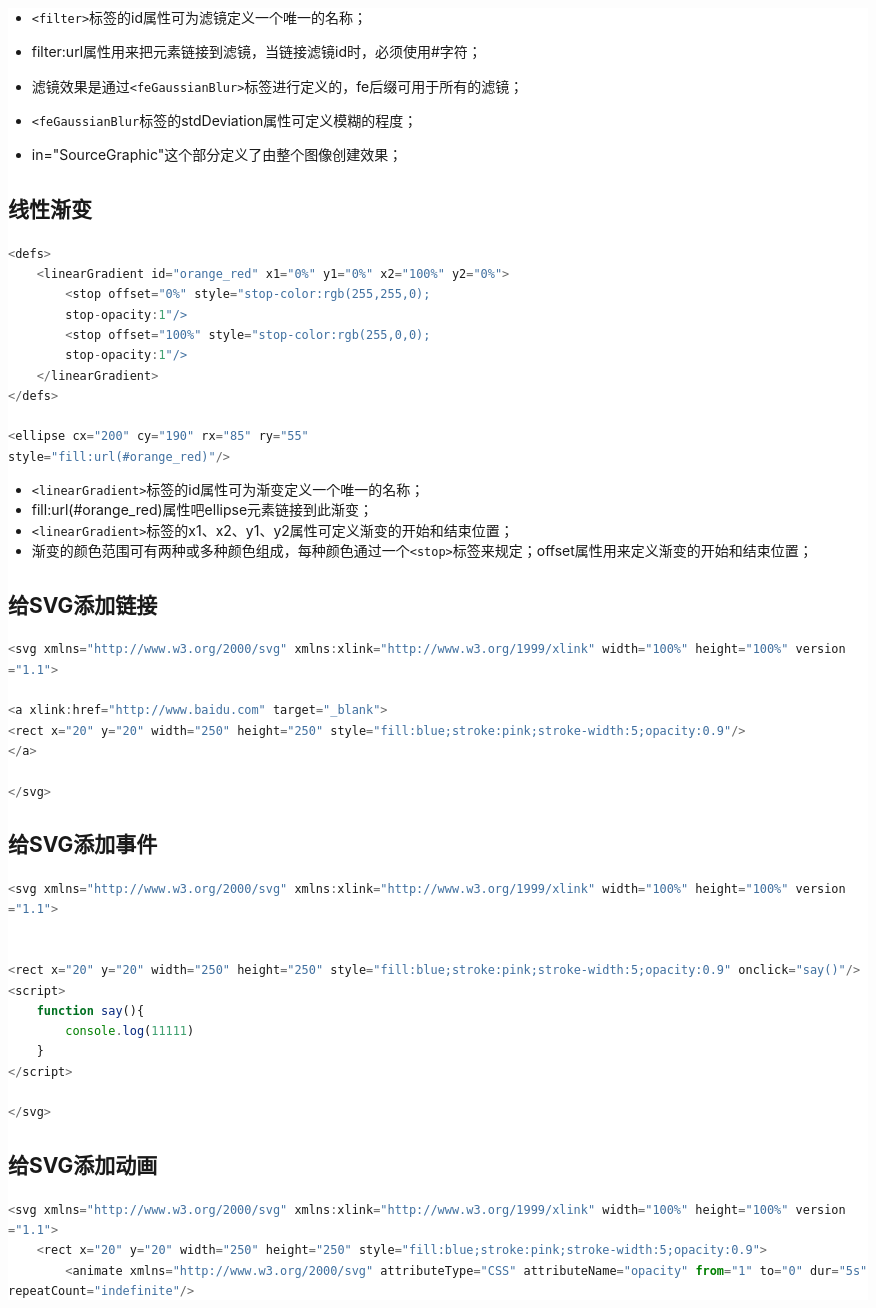  - `<filter>`标签的id属性可为滤镜定义一个唯一的名称；

 - filter:url属性用来把元素链接到滤镜，当链接滤镜id时，必须使用#字符；
 - 滤镜效果是通过`<feGaussianBlur>`标签进行定义的，fe后缀可用于所有的滤镜；
 - `<feGaussianBlur`标签的stdDeviation属性可定义模糊的程度；
 - in="SourceGraphic"这个部分定义了由整个图像创建效果；
## 线性渐变
```javaScript
<defs>
    <linearGradient id="orange_red" x1="0%" y1="0%" x2="100%" y2="0%">
        <stop offset="0%" style="stop-color:rgb(255,255,0);
        stop-opacity:1"/>
        <stop offset="100%" style="stop-color:rgb(255,0,0);
        stop-opacity:1"/>
    </linearGradient>
</defs>

<ellipse cx="200" cy="190" rx="85" ry="55"
style="fill:url(#orange_red)"/>
```

 - `<linearGradient>`标签的id属性可为渐变定义一个唯一的名称；
 - fill:url(#orange_red)属性吧ellipse元素链接到此渐变；
 - `<linearGradient>`标签的x1、x2、y1、y2属性可定义渐变的开始和结束位置；
 - 渐变的颜色范围可有两种或多种颜色组成，每种颜色通过一个`<stop>`标签来规定；offset属性用来定义渐变的开始和结束位置；
## 给SVG添加链接
```javaScript
<svg xmlns="http://www.w3.org/2000/svg" xmlns:xlink="http://www.w3.org/1999/xlink" width="100%" height="100%" version="1.1">

<a xlink:href="http://www.baidu.com" target="_blank">
<rect x="20" y="20" width="250" height="250" style="fill:blue;stroke:pink;stroke-width:5;opacity:0.9"/>
</a>

</svg>
```
## 给SVG添加事件
```javaScript
<svg xmlns="http://www.w3.org/2000/svg" xmlns:xlink="http://www.w3.org/1999/xlink" width="100%" height="100%" version="1.1">


<rect x="20" y="20" width="250" height="250" style="fill:blue;stroke:pink;stroke-width:5;opacity:0.9" onclick="say()"/>
<script>
    function say(){
        console.log(11111)
    }
</script>

</svg>
```
## 给SVG添加动画
```javaScript
<svg xmlns="http://www.w3.org/2000/svg" xmlns:xlink="http://www.w3.org/1999/xlink" width="100%" height="100%" version="1.1">
    <rect x="20" y="20" width="250" height="250" style="fill:blue;stroke:pink;stroke-width:5;opacity:0.9">
        <animate xmlns="http://www.w3.org/2000/svg" attributeType="CSS" attributeName="opacity" from="1" to="0" dur="5s" repeatCount="indefinite"/>
```